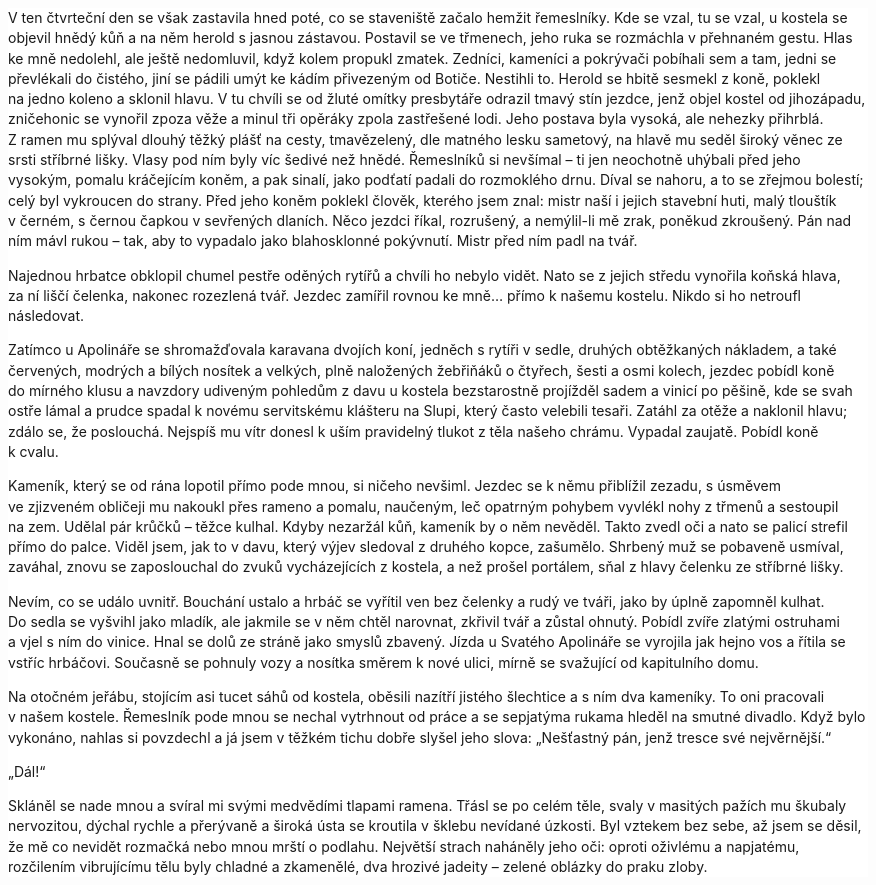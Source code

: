V ten čtvrteční den se však zastavila hned poté, co se staveniště začalo hemžit řemeslníky. Kde se vzal, tu se vzal, u kostela se objevil hnědý kůň a na něm herold s jasnou zástavou. Postavil se ve třme­nech, jeho ruka se rozmáchla v přehnaném gestu. Hlas ke mně nedolehl, ale ještě nedomluvil, když kolem propukl zmatek. Zedníci, kameníci a pokrývači pobíhali sem a tam, jedni se převlékali do čistého, jiní se pádili umýt ke kádím přivezeným od Botiče. Nestihli to. Herold se hbitě sesmekl z koně, poklekl na jedno koleno a sklonil hlavu. V tu chvíli se od žluté omítky presbytáře odrazil tmavý stín jezdce, jenž objel kostel od jihozápadu, zničehonic se vynořil zpoza věže a minul tři opěráky zpola zastřešené lodi. Jeho postava byla vysoká, ale nehezky přihrblá. Z ramen mu splýval dlouhý těžký plášť na cesty, tmavězelený, dle matného lesku sametový, na hlavě mu seděl široký věnec ze srsti stříbrné lišky. Vlasy pod ním byly víc šedivé než hnědé. Řemeslníků si nevšímal – ti jen neochotně uhýbali před jeho vysokým, pomalu kráčejícím koněm, a pak sinalí, jako podťatí padali do rozmoklého drnu. Díval se nahoru, a to se zřejmou bolestí; celý byl vykroucen do strany. Před jeho koněm poklekl člověk, kterého jsem znal: mistr naší i jejich stavební huti, malý tlouštík v černém, s černou čapkou v sevřených dlaních. Něco jezdci říkal, rozrušený, a nemýlil-li mě zrak, poněkud zkroušený. Pán nad ním mávl rukou – tak, aby to vypadalo jako blahosklonné pokývnutí. Mistr před ním padl na tvář.

Najednou hrbatce obklopil chumel pestře oděných rytířů a chvíli ho nebylo vidět. Nato se z jejich středu vynořila koňská hlava, za ní liščí čelenka, nakonec rozezlená tvář. Jezdec zamířil rovnou ke mně… přímo k našemu kostelu. Nikdo si ho netroufl následovat.

Zatímco u Apolináře se shromažďovala karavana dvojích koní, jedněch s rytíři v sedle, druhých obtěžkaných nákladem, a také červených, modrých a bílých nosítek a velkých, plně naložených žebřiňáků o čtyřech, šesti a osmi kolech, jezdec pobídl koně do mírného klusu a navzdory udiveným pohledům z davu u kostela bezstarostně projížděl sadem a vinicí po pěšině, kde se svah ostře lámal a prudce spadal k novému servitskému klášteru na Slupi, který často velebili tesaři. Zatáhl za otěže a naklonil hlavu; zdálo se, že poslouchá. Nejspíš mu vítr donesl k uším pravidelný tlukot z těla našeho chrámu. Vypadal zaujatě. Pobídl koně k cvalu.

Kameník, který se od rána lopotil přímo pode mnou, si ničeho nevšiml. Jezdec se k němu přiblížil zezadu, s úsměvem ve zjizveném obličeji mu nakoukl přes rameno a pomalu, naučeným, leč opatrným pohybem vyvlékl nohy z třmenů a sestoupil na zem. Udělal pár krůčků – těžce kulhal. Kdyby nezaržál kůň, kameník by o něm nevěděl. Takto zvedl oči a nato se palicí strefil přímo do palce. Viděl jsem, jak to v davu, který výjev sledoval z druhého kopce, zašumělo. Shrbený muž se pobaveně usmíval, zaváhal, znovu se zaposlouchal do zvuků vycházejících z kostela, a než prošel portálem, sňal z hlavy čelenku ze stříbrné lišky.

Nevím, co se událo uvnitř. Bouchání ustalo a hrbáč se vyřítil ven bez čelenky a rudý ve tváři, jako by úplně zapomněl kulhat. Do sedla se vyšvihl jako mladík, ale jakmile se v něm chtěl narovnat, zkřivil tvář a zůstal ohnutý. Pobídl zvíře zlatými ostruhami a vjel s ním do vinice. Hnal se dolů ze stráně jako smyslů zbavený. Jízda u Svatého Apolináře se vyrojila jak hejno vos a řítila se vstříc hrbáčovi. Současně se pohnuly vozy a nosítka směrem k nové ulici, mírně se svažující od kapitulního domu.

Na otočném jeřábu, stojícím asi tucet sáhů od kostela, oběsili nazítří jistého šlechtice a s ním dva kameníky. To oni pracovali v našem kostele. Řemeslník pode mnou se nechal vytrhnout od práce a se sepjatýma rukama hleděl na smutné divadlo. Když bylo vykonáno, nahlas si povzdechl a já jsem v těžkém tichu dobře slyšel jeho slova: „Nešťastný pán, jenž tresce své nejvěrnější.“

„Dál!“

</section>

<section>

Skláněl se nade mnou a svíral mi svými medvědími tlapami ramena. Třásl se po celém těle, svaly v masitých pažích mu škubaly nervozitou, dýchal rychle a přerývaně a široká ústa se kroutila v šklebu nevídané úzkosti. Byl vztekem bez sebe, až jsem se děsil, že mě co nevidět rozmačká nebo mnou mrští o podlahu. Největší strach naháněly jeho oči: oproti oživlému a napjatému, rozčilením vibrujícímu tělu byly chladné a zkamenělé, dva hrozivé jadeity – zelené oblázky do praku zloby.
